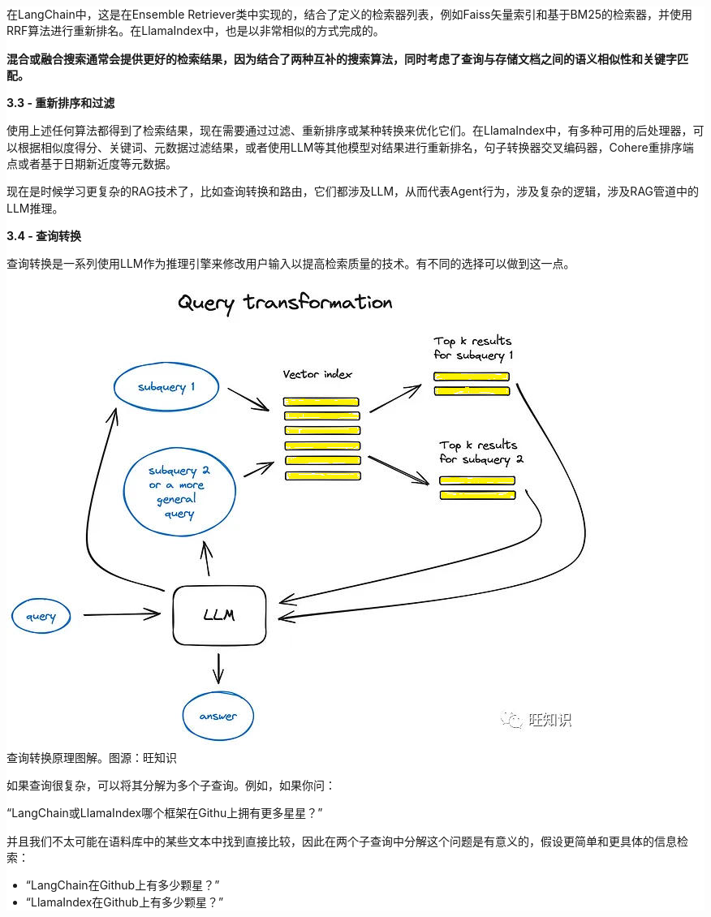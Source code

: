 在LangChain中，这是在Ensemble Retriever类中实现的，结合了定义的检索器列表，例如Faiss矢量索引和基于BM25的检索器，并使用RRF算法进行重新排名。在LlamaIndex中，也是以非常相似的方式完成的。

**混合或融合搜索通常会提供更好的检索结果，因为结合了两种互补的搜索算法，同时考虑了查询与存储文档之间的语义相似性和关键字匹配。**

**3.3 - 重新排序和过滤**

使用上述任何算法都得到了检索结果，现在需要通过过滤、重新排序或某种转换来优化它们。在LlamaIndex中，有多种可用的后处理器，可以根据相似度得分、关键词、元数据过滤结果，或者使用LLM等其他模型对结果进行重新排名，句子转换器交叉编码器，Cohere重排序端点或者基于日期新近度等元数据。

现在是时候学习更复杂的RAG技术了，比如查询转换和路由，它们都涉及LLM，从而代表Agent行为，涉及复杂的逻辑，涉及RAG管道中的LLM推理。

**3.4 - 查询转换**

查询转换是一系列使用LLM作为推理引擎来修改用户输入以提高检索质量的技术。有不同的选择可以做到这一点。

![](9_高级检索增强生成技术&RAG&全面指南&原理、分块、编码、索.jpg)  
查询转换原理图解。图源：旺知识

如果查询很复杂，可以将其分解为多个子查询。例如，如果你问：

“LangChain或LlamaIndex哪个框架在Githu上拥有更多星星？”

并且我们不太可能在语料库中的某些文本中找到直接比较，因此在两个子查询中分解这个问题是有意义的，假设更简单和更具体的信息检索：

*   “LangChain在Github上有多少颗星？”
*   “LlamaIndex在Github上有多少颗星？”
